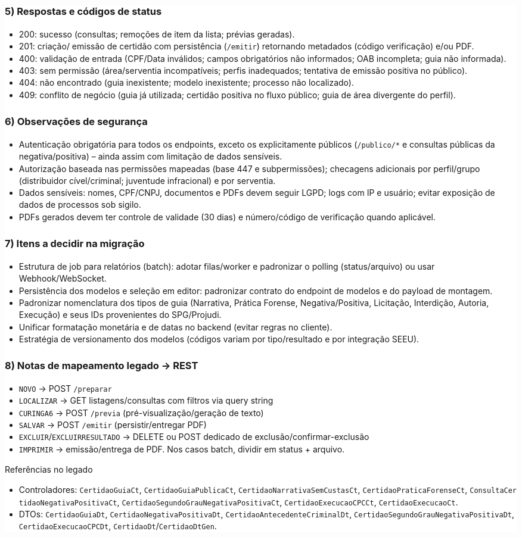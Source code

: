 
### 5) Respostas e códigos de status

- 200: sucesso (consultas; remoções de item da lista; prévias geradas).
- 201: criação/ emissão de certidão com persistência (`/emitir`) retornando metadados (código verificação) e/ou PDF.
- 400: validação de entrada (CPF/Data inválidos; campos obrigatórios não informados; OAB incompleta; guia não informada).
- 403: sem permissão (área/serventia incompatíveis; perfis inadequados; tentativa de emissão positiva no público).
- 404: não encontrado (guia inexistente; modelo inexistente; processo não localizado).
- 409: conflito de negócio (guia já utilizada; certidão positiva no fluxo público; guia de área divergente do perfil).


### 6) Observações de segurança

- Autenticação obrigatória para todos os endpoints, exceto os explicitamente públicos (`/publico/*` e consultas públicas da negativa/positiva) – ainda assim com limitação de dados sensíveis.
- Autorização baseada nas permissões mapeadas (base 447 e subpermissões); checagens adicionais por perfil/grupo (distribuidor cível/criminal; juventude infracional) e por serventia.
- Dados sensíveis: nomes, CPF/CNPJ, documentos e PDFs devem seguir LGPD; logs com IP e usuário; evitar exposição de dados de processos sob sigilo.
- PDFs gerados devem ter controle de validade (30 dias) e número/código de verificação quando aplicável.


### 7) Itens a decidir na migração

- Estrutura de job para relatórios (batch): adotar filas/worker e padronizar o polling (status/arquivo) ou usar Webhook/WebSocket.
- Persistência dos modelos e seleção em editor: padronizar contrato do endpoint de modelos e do payload de montagem.
- Padronizar nomenclatura dos tipos de guia (Narrativa, Prática Forense, Negativa/Positiva, Licitação, Interdição, Autoria, Execução) e seus IDs provenientes do SPG/Projudi.
- Unificar formatação monetária e de datas no backend (evitar regras no cliente).
- Estratégia de versionamento dos modelos (códigos variam por tipo/resultado e por integração SEEU).


### 8) Notas de mapeamento legado → REST

- `NOVO` → POST `/preparar`
- `LOCALIZAR` → GET listagens/consultas com filtros via query string
- `CURINGA6` → POST `/previa` (pré-visualização/geração de texto)
- `SALVAR` → POST `/emitir` (persistir/entregar PDF)
- `EXCLUIR`/`EXCLUIRRESULTADO` → DELETE ou POST dedicado de exclusão/confirmar-exclusão
- `IMPRIMIR` → emissão/entrega de PDF. Nos casos batch, dividir em status + arquivo.


Referências no legado
- Controladores: `CertidaoGuiaCt`, `CertidaoGuiaPublicaCt`, `CertidaoNarrativaSemCustasCt`, `CertidaoPraticaForenseCt`, `ConsultaCertidaoNegativaPositivaCt`, `CertidaoSegundoGrauNegativaPositivaCt`, `CertidaoExecucaoCPCCt`, `CertidaoExecucaoCt`.
- DTOs: `CertidaoGuiaDt`, `CertidaoNegativaPositivaDt`, `CertidaoAntecedenteCriminalDt`, `CertidaoSegundoGrauNegativaPositivaDt`, `CertidaoExecucaoCPCDt`, `CertidaoDt`/`CertidaoDtGen`.



